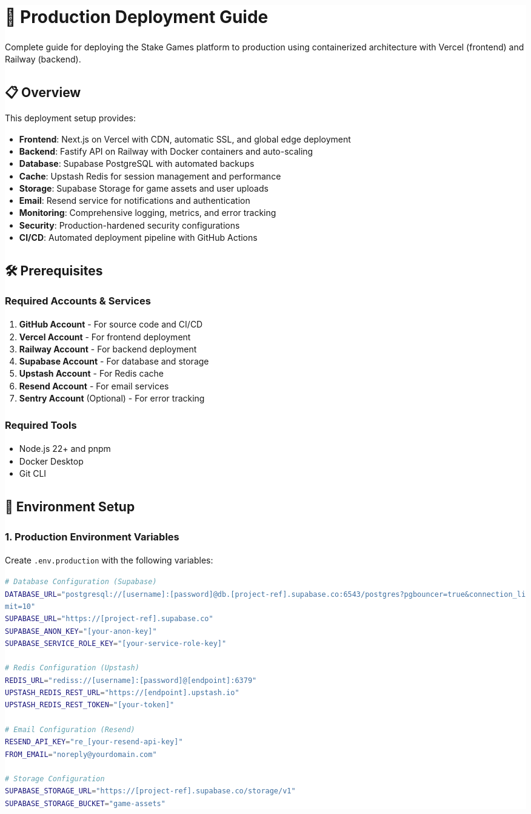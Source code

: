 # 🚀 Production Deployment Guide

Complete guide for deploying the Stake Games platform to production using containerized architecture with Vercel (frontend) and Railway (backend).

## 📋 Overview

This deployment setup provides:
- **Frontend**: Next.js on Vercel with CDN, automatic SSL, and global edge deployment
- **Backend**: Fastify API on Railway with Docker containers and auto-scaling
- **Database**: Supabase PostgreSQL with automated backups
- **Cache**: Upstash Redis for session management and performance
- **Storage**: Supabase Storage for game assets and user uploads
- **Email**: Resend service for notifications and authentication
- **Monitoring**: Comprehensive logging, metrics, and error tracking
- **Security**: Production-hardened security configurations
- **CI/CD**: Automated deployment pipeline with GitHub Actions

## 🛠️ Prerequisites

### Required Accounts & Services
1. **GitHub Account** - For source code and CI/CD
2. **Vercel Account** - For frontend deployment
3. **Railway Account** - For backend deployment
4. **Supabase Account** - For database and storage
5. **Upstash Account** - For Redis cache
6. **Resend Account** - For email services
7. **Sentry Account** (Optional) - For error tracking

### Required Tools
- Node.js 22+ and pnpm
- Docker Desktop
- Git CLI

## 🔧 Environment Setup

### 1. Production Environment Variables

Create `.env.production` with the following variables:

```bash
# Database Configuration (Supabase)
DATABASE_URL="postgresql://[username]:[password]@db.[project-ref].supabase.co:6543/postgres?pgbouncer=true&connection_limit=10"
SUPABASE_URL="https://[project-ref].supabase.co"
SUPABASE_ANON_KEY="[your-anon-key]"
SUPABASE_SERVICE_ROLE_KEY="[your-service-role-key]"

# Redis Configuration (Upstash)
REDIS_URL="rediss://[username]:[password]@[endpoint]:6379"
UPSTASH_REDIS_REST_URL="https://[endpoint].upstash.io"
UPSTASH_REDIS_REST_TOKEN="[your-token]"

# Email Configuration (Resend)
RESEND_API_KEY="re_[your-resend-api-key]"
FROM_EMAIL="noreply@yourdomain.com"

# Storage Configuration
SUPABASE_STORAGE_URL="https://[project-ref].supabase.co/storage/v1"
SUPABASE_STORAGE_BUCKET="game-assets"

```